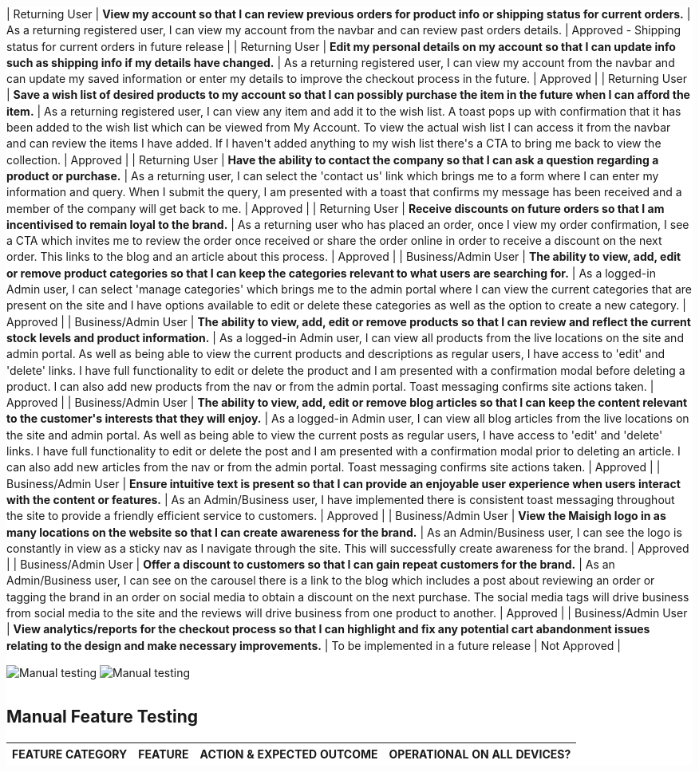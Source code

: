 | Returning User | **View my account so that I can review previous orders for product info or shipping status for current orders.**  |   As a returning registered user, I can view my account from the navbar and can review past orders details.  |   Approved - Shipping status for current orders in future release       |
| Returning User | **Edit my personal details on my account so that I can update info such as shipping info if my details have changed.**  |   As a returning registered user, I can view my account from the navbar and can update my saved information or enter my details to improve the checkout process in the future.  |   Approved      |
| Returning User | **Save a wish list of desired products to my account so that I can possibly purchase the item in the future when I can afford the item.**  |   As a returning registered user, I can view any item and add it to the wish list. A toast pops up with confirmation that it has been added to the wish list which can be viewed from My Account. To view the actual wish list I can access it from the navbar and can review the items I have added. If I haven't added anything to my wish list there's a CTA to bring me back to view the collection. |   Approved     |
| Returning User | **Have the ability to contact the company so that I can ask a question regarding a product or purchase.**  |   As a returning user, I can select the 'contact us' link which brings me to a form where I can enter my information and query. When I submit the query, I am presented with a toast that confirms my message has been received and a member of the company will get back to me.  |   Approved  |
| Returning User | **Receive discounts on future orders so that I am incentivised to remain loyal to the brand.**  |   As a returning user who has placed an order, once I view my order confirmation, I see a CTA which invites me to review the order once received or share the order online in order to receive a discount on the next order. This links to the blog and an article about this process.   |   Approved       |
| Business/Admin User | **The ability to view, add, edit or remove product categories so that I can keep the categories relevant to what users are searching for.**  |   As a logged-in Admin user, I can select 'manage categories' which brings me to the admin portal where I can view the current categories that are present on the site and I have options available to edit or delete these categories as well as the option to create a new category.  |   Approved       |
| Business/Admin User | **The ability to view, add, edit or remove products so that I can review and reflect the current stock levels and product information.**  |   As a logged-in Admin user, I can view all products from the live locations on the site and admin portal. As well as being able to view the current products and descriptions as regular users, I have access to 'edit' and 'delete' links. I have full functionality to edit or delete the product and I am presented with a confirmation modal before deleting a product. I can also add new products from the nav or from the admin portal. Toast messaging confirms site actions taken.  |   Approved       |
| Business/Admin User | **The ability to view, add, edit or remove blog articles so that I can keep the content relevant to the customer's interests that they will enjoy.**  |   As a logged-in Admin user, I can view all blog articles from the live locations on the site and admin portal. As well as being able to view the current posts as regular users, I have access to 'edit' and 'delete' links. I have full functionality to edit or delete the post and I am presented with a confirmation modal prior to deleting an article. I can also add new articles from the nav or from the admin portal. Toast messaging confirms site actions taken.  |   Approved       |
| Business/Admin User | **Ensure intuitive text is present so that I can provide an enjoyable user experience when users interact with the content or features.**  |   As an Admin/Business user, I have implemented there is consistent toast messaging throughout the site to provide a friendly efficient service to customers. |   Approved       |
| Business/Admin User | **View the Maisigh logo in as many locations on the website so that I can create awareness for the brand.**  |   As an Admin/Business user, I can see the logo is constantly in view as a sticky nav as I navigate through the site. This will successfully create awareness for the brand. |   Approved       |
| Business/Admin User | **Offer a discount to customers so that I can gain repeat customers for the brand.**  |   As an Admin/Business user, I can see on the carousel there is a link to the blog which includes a post about reviewing an order or tagging the brand in an order on social media to obtain a discount on the next purchase. The social media tags will drive business from social media to the site and the reviews will drive business from one product to another. |   Approved       |
| Business/Admin User | **View analytics/reports for the checkout process so that I can highlight and fix any potential cart abandonment issues relating to the design and make necessary improvements.**  |   To be implemented in a future release  |    Not Approved     |

![Manual testing](https://res.cloudinary.com/nclerkin/image/upload/v1627576112/contact1_pagpij.png "Contact us form") 
![Manual testing](https://res.cloudinary.com/nclerkin/image/upload/v1627576113/contact_blkjbb.png "Query received") 

## Manual Feature Testing 

|  FEATURE CATEGORY   |  FEATURE     |  ACTION & EXPECTED OUTCOME    |  OPERATIONAL ON ALL DEVICES?  |
| --------------------| -------------------- |  --------------------|  ----------|